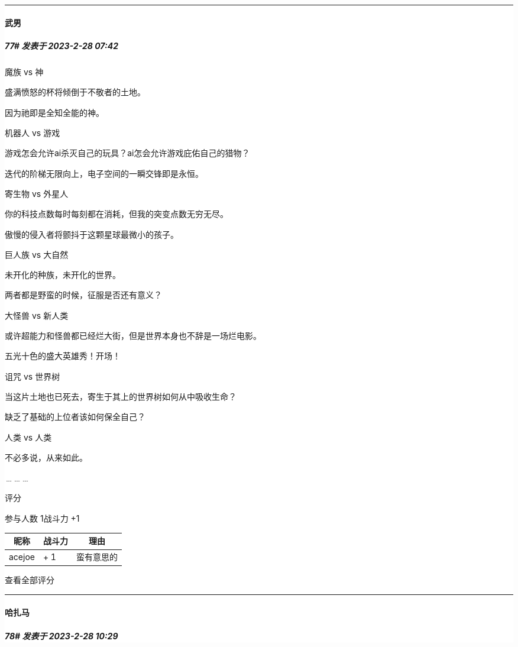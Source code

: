 *****

####  武男  
##### 77#       发表于 2023-2-28 07:42

魔族 vs 神

盛满愤怒的杯将倾倒于不敬者的土地。

因为祂即是全知全能的神。

机器人 vs 游戏

游戏怎会允许ai杀灭自己的玩具？ai怎会允许游戏庇佑自己的猎物？

迭代的阶梯无限向上，电子空间的一瞬交锋即是永恒。

寄生物 vs 外星人

你的科技点数每时每刻都在消耗，但我的突变点数无穷无尽。

傲慢的侵入者将颤抖于这颗星球最微小的孩子。

巨人族 vs 大自然

未开化的种族，未开化的世界。

两者都是野蛮的时候，征服是否还有意义？

大怪兽 vs 新人类

或许超能力和怪兽都已经烂大街，但是世界本身也不辞是一场烂电影。

五光十色的盛大英雄秀！开场！

诅咒 vs 世界树

当这片土地也已死去，寄生于其上的世界树如何从中吸收生命？

缺乏了基础的上位者该如何保全自己？

人类 vs 人类

不必多说，从来如此。

﹍﹍﹍

评分

 参与人数 1战斗力 +1

|昵称|战斗力|理由|
|----|---|---|
| acejoe| + 1|蛮有意思的|

查看全部评分

*****

####  哈扎马  
##### 78#       发表于 2023-2-28 10:29
